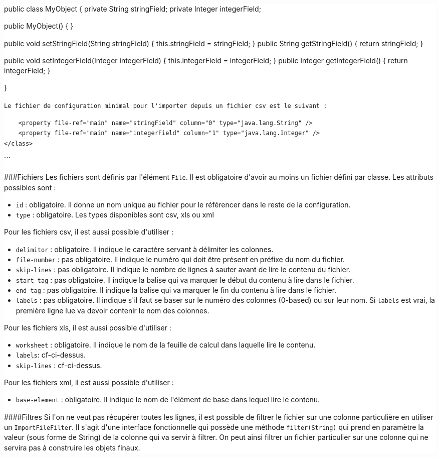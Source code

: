 public class MyObject {
  private String stringField;
  private Integer integerField;
  
  public MyObject() { }
  
  public void setStringField(String stringField) { this.stringField = stringField; }
  public String getStringField() { return stringField; }
  
  public void setIntegerField(Integer integerField) { this.integerField = integerField; }
  public Integer getIntegerField() { return integerField; }
  
}
```
Le fichier de configuration minimal pour l'importer depuis un fichier csv est le suivant :
```
<?xml version="1.0" encoding="UTF-8"?>

<import-mapping id="myMapping">
	<class name="foo.MyObject">
		<file id="main" type="csv" delimitor=";" />
	  
		<property file-ref="main" name="stringField" column="0" type="java.lang.String" />
		<property file-ref="main" name="integerField" column="1" type="java.lang.Integer" />
	</class>
</import-mapping>
```

###Fichiers
Les fichiers sont définis par l'élément ```File```. Il est obligatoire d'avoir au moins un fichier défini par classe.
Les attributs possibles sont :
- `id` : obligatoire. Il donne un nom unique au fichier pour le référencer dans le reste de la configuration.
- `type` : obligatoire. Les types disponibles sont csv, xls ou xml

Pour les fichiers csv, il est aussi possible d'utiliser :
- `delimitor` : obligatoire. Il indique le caractère servant à délimiter les colonnes.
- `file-number` : pas obligatoire. Il indique le numéro qui doit être présent en préfixe du nom du fichier.
- `skip-lines` : pas obligatoire. Il indique le nombre de lignes à sauter avant de lire le contenu du fichier.
- `start-tag` : pas obligatoire. Il indique la balise qui va marquer le début du contenu à lire dans le fichier.
- `end-tag` : pas obligatoire. Il indique la balise qui va marquer le fin du contenu à lire dans le fichier.
- `labels` : pas obligatoire. Il indique s'il faut se baser sur le numéro des colonnes (0-based) ou sur leur nom. Si `labels` est vrai, la première ligne lue va devoir contenir le nom des colonnes.

Pour les fichiers xls, il est aussi possible d'utiliser :
- `worksheet` : obligatoire. Il indique le nom de la feuille de calcul dans laquelle lire le contenu.
- `labels`: cf-ci-dessus.
- `skip-lines` : cf-ci-dessus.

Pour les fichiers xml, il est aussi possible d'utiliser :
- `base-element` : obligatoire. Il indique le nom de l'élément de base dans lequel lire le contenu.

####Filtres
Si l'on ne veut pas récupérer toutes les lignes, il est possible de filtrer le fichier sur une colonne particulière en utiliser un `ImportFileFilter`. Il s'agit d'une interface fonctionnelle qui possède une méthode `filter(String)` qui prend en paramètre la valeur (sous forme de String) de la colonne qui va servir à filtrer.
On peut ainsi filtrer un fichier particulier sur une colonne qui ne servira pas à construire les objets finaux.

```